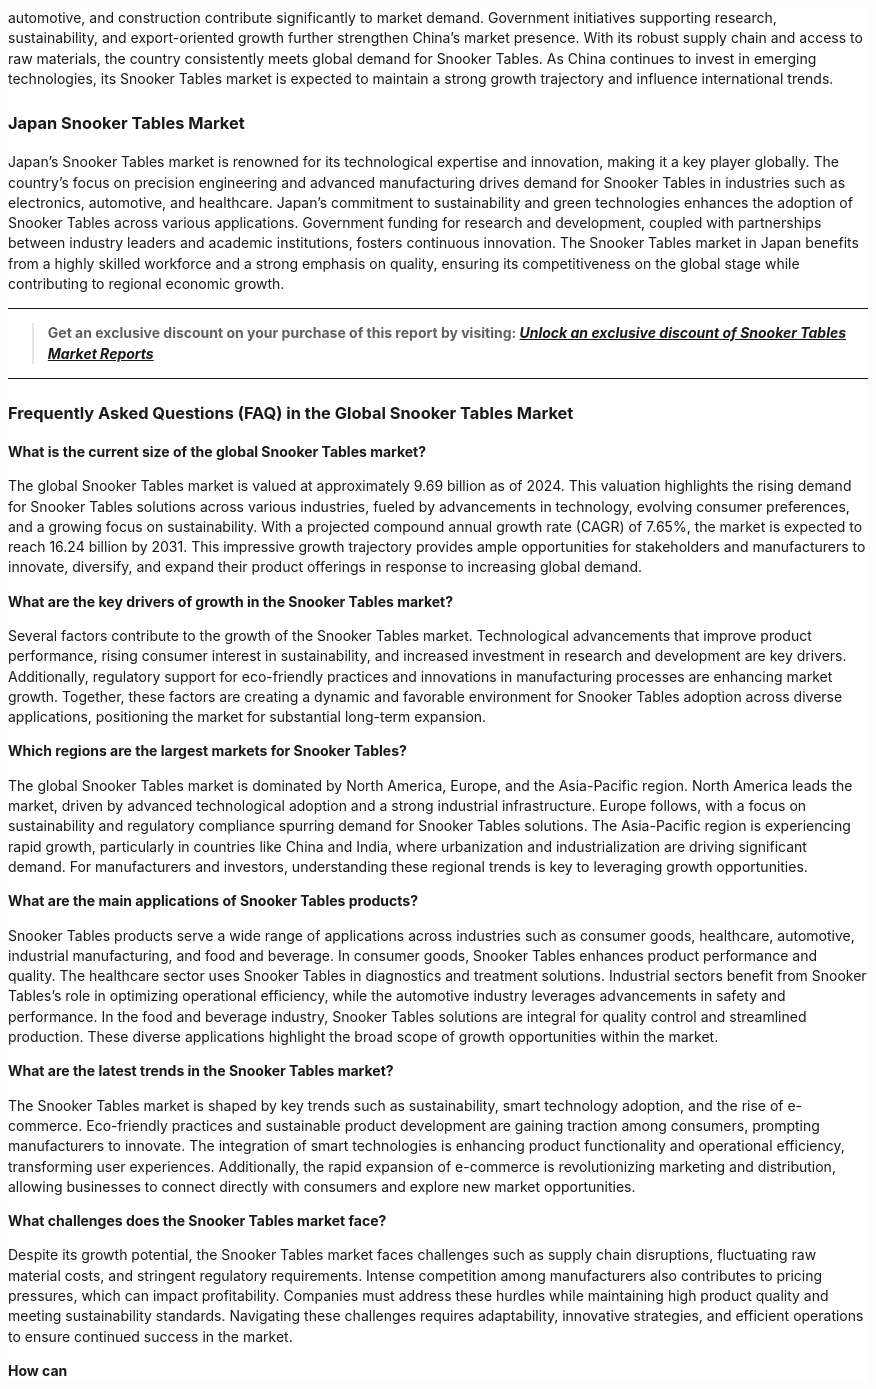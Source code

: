 automotive, and construction contribute significantly to market demand. Government initiatives supporting research, sustainability, and export-oriented growth further strengthen China&rsquo;s market presence. With its robust supply chain and access to raw materials, the country consistently meets global demand for Snooker Tables. As China continues to invest in emerging technologies, its Snooker Tables market is expected to maintain a strong growth trajectory and influence international trends.</p><h3>Japan Snooker Tables Market</h3><p>Japan&rsquo;s Snooker Tables market is renowned for its technological expertise and innovation, making it a key player globally. The country&rsquo;s focus on precision engineering and advanced manufacturing drives demand for Snooker Tables in industries such as electronics, automotive, and healthcare. Japan&rsquo;s commitment to sustainability and green technologies enhances the adoption of Snooker Tables across various applications. Government funding for research and development, coupled with partnerships between industry leaders and academic institutions, fosters continuous innovation. The Snooker Tables market in Japan benefits from a highly skilled workforce and a strong emphasis on quality, ensuring its competitiveness on the global stage while contributing to regional economic growth.</p><hr /><blockquote><p><strong>Get an exclusive discount on your purchase of this report by visiting: <em><a href="://marketresearchpulse.com/ask-for-discount/60230?utm_source=Github&amp;utm_medium=030">Unlock an exclusive discount of Snooker Tables Market Reports</a></em>&nbsp;</strong></p></blockquote><hr /><h3>Frequently Asked Questions (FAQ) in the Global Snooker Tables Market</h3><p><strong>What is the current size of the global Snooker Tables market?</strong></p><p>The global Snooker Tables market is valued at approximately 9.69 billion as of 2024. This valuation highlights the rising demand for Snooker Tables solutions across various industries, fueled by advancements in technology, evolving consumer preferences, and a growing focus on sustainability. With a projected compound annual growth rate (CAGR) of 7.65%, the market is expected to reach 16.24 billion by 2031. This impressive growth trajectory provides ample opportunities for stakeholders and manufacturers to innovate, diversify, and expand their product offerings in response to increasing global demand.</p><p><strong>What are the key drivers of growth in the Snooker Tables market?</strong></p><p>Several factors contribute to the growth of the Snooker Tables market. Technological advancements that improve product performance, rising consumer interest in sustainability, and increased investment in research and development are key drivers. Additionally, regulatory support for eco-friendly practices and innovations in manufacturing processes are enhancing market growth. Together, these factors are creating a dynamic and favorable environment for Snooker Tables adoption across diverse applications, positioning the market for substantial long-term expansion.</p><p><strong>Which regions are the largest markets for Snooker Tables?</strong></p><p>The global Snooker Tables market is dominated by North America, Europe, and the Asia-Pacific region. North America leads the market, driven by advanced technological adoption and a strong industrial infrastructure. Europe follows, with a focus on sustainability and regulatory compliance spurring demand for Snooker Tables solutions. The Asia-Pacific region is experiencing rapid growth, particularly in countries like China and India, where urbanization and industrialization are driving significant demand. For manufacturers and investors, understanding these regional trends is key to leveraging growth opportunities.</p><p><strong>What are the main applications of Snooker Tables products?</strong></p><p>Snooker Tables products serve a wide range of applications across industries such as consumer goods, healthcare, automotive, industrial manufacturing, and food and beverage. In consumer goods, Snooker Tables enhances product performance and quality. The healthcare sector uses Snooker Tables in diagnostics and treatment solutions. Industrial sectors benefit from Snooker Tables&rsquo;s role in optimizing operational efficiency, while the automotive industry leverages advancements in safety and performance. In the food and beverage industry, Snooker Tables solutions are integral for quality control and streamlined production. These diverse applications highlight the broad scope of growth opportunities within the market.</p><p><strong>What are the latest trends in the Snooker Tables market?</strong></p><p>The Snooker Tables market is shaped by key trends such as sustainability, smart technology adoption, and the rise of e-commerce. Eco-friendly practices and sustainable product development are gaining traction among consumers, prompting manufacturers to innovate. The integration of smart technologies is enhancing product functionality and operational efficiency, transforming user experiences. Additionally, the rapid expansion of e-commerce is revolutionizing marketing and distribution, allowing businesses to connect directly with consumers and explore new market opportunities.</p><p><strong>What challenges does the Snooker Tables market face?</strong></p><p>Despite its growth potential, the Snooker Tables market faces challenges such as supply chain disruptions, fluctuating raw material costs, and stringent regulatory requirements. Intense competition among manufacturers also contributes to pricing pressures, which can impact profitability. Companies must address these hurdles while maintaining high product quality and meeting sustainability standards. Navigating these challenges requires adaptability, innovative strategies, and efficient operations to ensure continued success in the market.</p><p><strong>How can